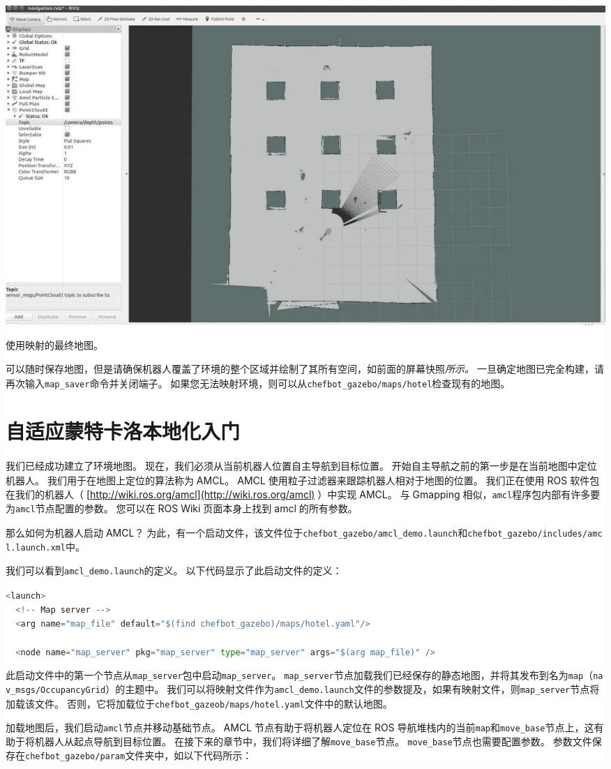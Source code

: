 ![](img/00062.jpeg)

使用映射的最终地图。

可以随时保存地图，但是请确保机器人覆盖了环境的整个区域并绘制了其所有空间，如前面的屏幕快照*所示。* 一旦确定地图已完全构建，请再次输入`map_saver`命令并关闭端子。 如果您无法映射环境，则可以从`chefbot_gazebo/maps/hotel`检查现有的地图。

# 自适应蒙特卡洛本地化入门

我们已经成功建立了环境地图。 现在，我们必须从当前机器人位置自主导航到目标位置。 开始自主导航之前的第一步是在当前地图中定位机器人。 我们用于在地图上定位的算法称为 AMCL。 AMCL 使用粒子过滤器来跟踪机器人相对于地图的位置。 我们正在使用 ROS 软件包在我们的机器人（ [http://wiki.ros.org/amcl](http://wiki.ros.org/amcl) ）中实现 AMCL。 与 Gmapping 相似，`amcl`程序包内部有许多要为`amcl`节点配置的参数。 您可以在 ROS Wiki 页面本身上找到 amcl 的所有参数。

那么如何为机器人启动 AMCL？ 为此，有一个启动文件，该文件位于`chefbot_gazebo/amcl_demo.launch`和`chefbot_gazebo/includes/amcl.launch.xml`中。

我们可以看到`amcl_demo.launch`的定义。 以下代码显示了此启动文件的定义：

```py
<launch> 
  <!-- Map server --> 
  <arg name="map_file" default="$(find chefbot_gazebo)/maps/hotel.yaml"/> 

  <node name="map_server" pkg="map_server" type="map_server" args="$(arg map_file)" /> 
```

此启动文件中的第一个节点从`map_server`包中启动`map_server`。 `map_server`节点加载我们已经保存的静态地图，并将其发布到名为`map`（`nav_msgs/OccupancyGrid`）的主题中。 我们可以将映射文件作为`amcl_demo.launch`文件的参数提及，如果有映射文件，则`map_server`节点将加载该文件。 否则，它将加载位于`chefbot_gazeob/maps/hotel.yaml`文件中的默认地图。

加载地图后，我们启动`amcl`节点并移动基础节点。 AMCL 节点有助于将机器人定位在 ROS 导航堆栈内的当前`map`和`move_base`节点上，这有助于将机器人从起点导航到目标位置。 在接下来的章节中，我们将详细了解`move_base`节点。 `move_base`节点也需要配置参数。 参数文件保存在`chefbot_gazebo/param`文件夹中，如以下代码所示：
